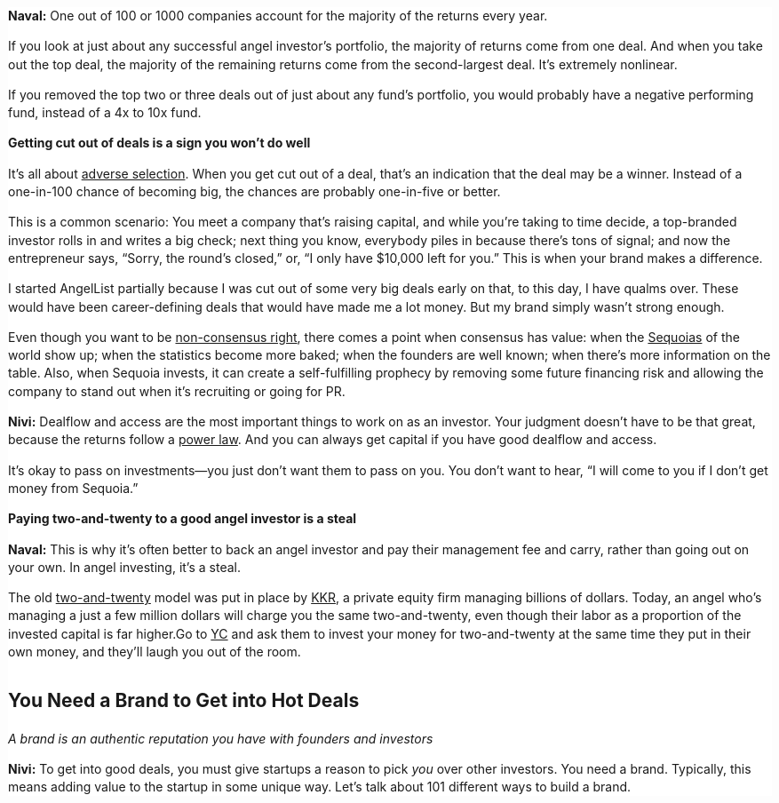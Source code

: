 **Naval:** One out of 100 or 1000 companies account for the majority of the returns every year.

If you look at just about any successful angel investor’s portfolio, the majority of returns come from one deal. And when you take out the top deal, the majority of the remaining returns come from the second-largest deal. It’s extremely nonlinear.

If you removed the top two or three deals out of just about any fund’s portfolio, you would probably have a negative performing fund, instead of a 4x to 10x fund.

**Getting cut out of deals is a sign you won’t do well**

It’s all about [adverse selection](https://en.wikipedia.org/wiki/Adverse_selection). When you get cut out of a deal, that’s an indication that the deal may be a winner. Instead of a one-in-100 chance of becoming big, the chances are probably one-in-five or better. 

This is a common scenario: You meet a company that’s raising capital, and while you’re taking to time decide, a top-branded investor rolls in and writes a big check; next thing you know, everybody piles in because there’s tons of signal; and now the entrepreneur says, “Sorry, the round’s closed,” or, “I only have $10,000 left for you.” This is when your brand makes a difference.

I started AngelList partially because I was cut out of some very big deals early on that, to this day, I have qualms over. These would have been career-defining deals that would have made me a lot money. But my brand simply wasn’t strong enough.

Even though you want to be [non-consensus right](https://disruptionobserver.wordpress.com/2016/07/03/non-consensus-and-right-an-essay-on-investing/), there comes a point when consensus has value: when the [Sequoias](https://en.wikipedia.org/wiki/Sequoia_Capital) of the world show up; when the statistics become more baked; when the founders are well known; when there’s more information on the table. Also, when Sequoia invests, it can create a self-fulfilling prophecy by removing some future financing risk and allowing the company to stand out when it’s recruiting or going for PR.

**Nivi:** Dealflow and access are the most important things to work on as an investor. Your judgment doesn’t have to be that great, because the returns follow a [power law](https://blakemasters.com/post/21869934240/peter-thiels-cs183-startup-class-7-notes-essay). And you can always get capital if you have good dealflow and access.

It’s okay to pass on investments—you just don’t want them to pass on you. You don’t want to hear, “I will come to you if I don’t get money from Sequoia.”

**Paying two-and-twenty to a good angel investor is a steal**

**Naval:** This is why it’s often better to back an angel investor and pay their management fee and carry, rather than going out on your own. In angel investing, it’s a steal.

The old [two-and-twenty](https://www.investopedia.com/terms/t/two_and_twenty.asp) model was put in place by [KKR](https://en.wikipedia.org/wiki/Kohlberg_Kravis_Roberts), a private equity firm managing billions of dollars. Today, an angel who’s managing a just a few million dollars will charge you the same two-and-twenty, even though their labor as a proportion of the invested capital is far higher.Go to [YC](https://www.ycombinator.com/) and ask them to invest your money for two-and-twenty at the same time they put in their own money, and they’ll laugh you out of the room.

## You Need a Brand to Get into Hot Deals

_A brand is an authentic reputation you have with founders and investors_

**Nivi:** To get into good deals, you must give startups a reason to pick _you_ over other investors. You need a brand. Typically, this means adding value to the startup in some unique way. Let’s talk about 101 different ways to build a brand.
